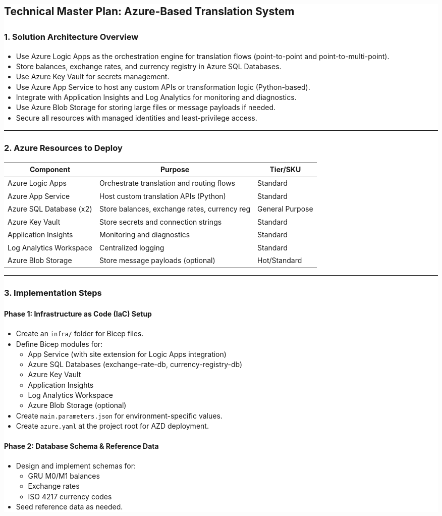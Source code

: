 
## Technical Master Plan: Azure-Based Translation System

### 1. Solution Architecture Overview

- Use Azure Logic Apps as the orchestration engine for translation flows (point-to-point and point-to-multi-point).
- Store balances, exchange rates, and currency registry in Azure SQL Databases.
- Use Azure Key Vault for secrets management.
- Use Azure App Service to host any custom APIs or transformation logic (Python-based).
- Integrate with Application Insights and Log Analytics for monitoring and diagnostics.
- Use Azure Blob Storage for storing large files or message payloads if needed.
- Secure all resources with managed identities and least-privilege access.

---

### 2. Azure Resources to Deploy

| Component                | Purpose                                      | Tier/SKU         |
|--------------------------|----------------------------------------------|------------------|
| Azure Logic Apps         | Orchestrate translation and routing flows    | Standard         |
| Azure App Service        | Host custom translation APIs (Python)        | Standard         |
| Azure SQL Database (x2)  | Store balances, exchange rates, currency reg | General Purpose  |
| Azure Key Vault          | Store secrets and connection strings         | Standard         |
| Application Insights     | Monitoring and diagnostics                   | Standard         |
| Log Analytics Workspace  | Centralized logging                          | Standard         |
| Azure Blob Storage       | Store message payloads (optional)            | Hot/Standard     |

---

### 3. Implementation Steps

#### Phase 1: Infrastructure as Code (IaC) Setup
- Create an `infra/` folder for Bicep files.
- Define Bicep modules for:
  - App Service (with site extension for Logic Apps integration)
  - Azure SQL Databases (exchange-rate-db, currency-registry-db)
  - Azure Key Vault
  - Application Insights
  - Log Analytics Workspace
  - Azure Blob Storage (optional)
- Create `main.parameters.json` for environment-specific values.
- Create `azure.yaml` at the project root for AZD deployment.

#### Phase 2: Database Schema & Reference Data
- Design and implement schemas for:
  - GRU M0/M1 balances
  - Exchange rates
  - ISO 4217 currency codes
- Seed reference data as needed.
